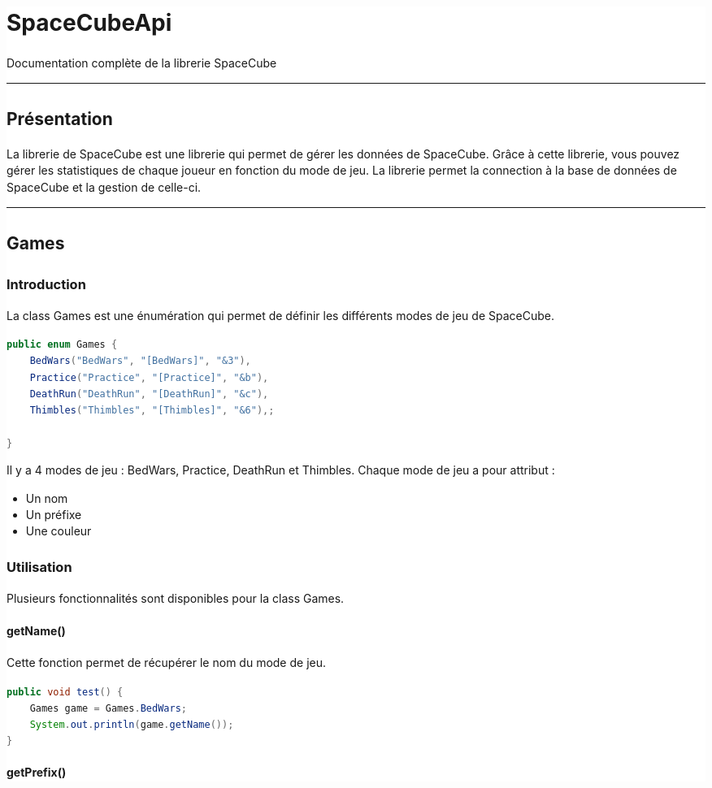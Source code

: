 # SpaceCubeApi
Documentation complète de la librerie SpaceCube

---

## Présentation

La librerie de SpaceCube est une librerie qui permet de gérer les données de SpaceCube. 
Grâce à cette librerie, vous pouvez gérer les statistiques de chaque joueur en fonction du mode de jeu.
La librerie permet la connection à la base de données de SpaceCube et la gestion de celle-ci.

---

## Games

### Introduction

La class Games est une énumération qui permet de définir les différents modes de jeu de SpaceCube.

```java
public enum Games {
    BedWars("BedWars", "[BedWars]", "&3"),
    Practice("Practice", "[Practice]", "&b"),
    DeathRun("DeathRun", "[DeathRun]", "&c"),
    Thimbles("Thimbles", "[Thimbles]", "&6"),;

}
```

Il y a 4 modes de jeu : BedWars, Practice, DeathRun et Thimbles.
Chaque mode de jeu a pour attribut :
- Un nom
- Un préfixe
- Une couleur

### Utilisation

Plusieurs fonctionnalités sont disponibles pour la class Games.

#### getName()

Cette fonction permet de récupérer le nom du mode de jeu.

```java
public void test() {
    Games game = Games.BedWars;
    System.out.println(game.getName());
}
```

#### getPrefix()
